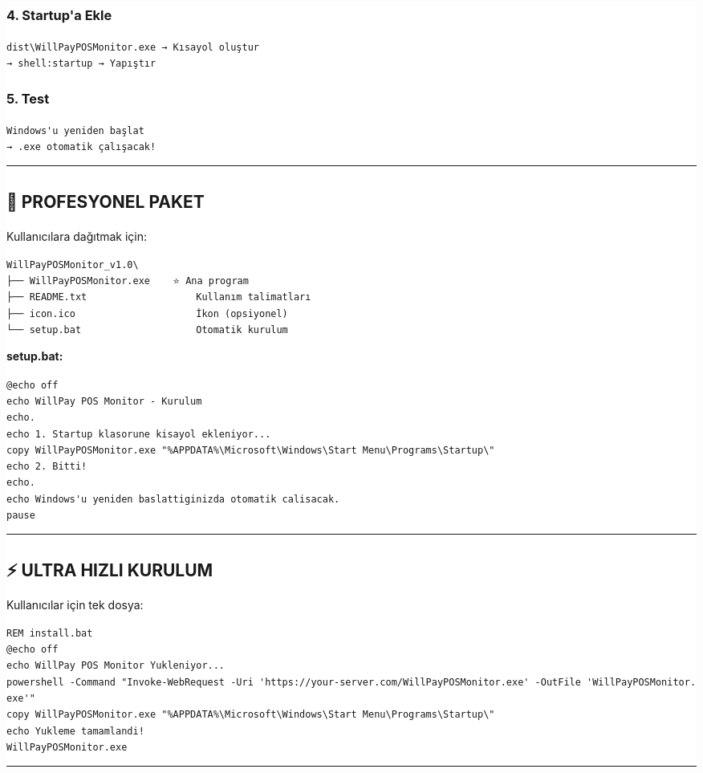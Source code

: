 ### 4. Startup'a Ekle
```
dist\WillPayPOSMonitor.exe → Kısayol oluştur
→ shell:startup → Yapıştır
```

### 5. Test
```
Windows'u yeniden başlat
→ .exe otomatik çalışacak!
```

---

## 🎨 PROFESYONEL PAKET

Kullanıcılara dağıtmak için:

```
WillPayPOSMonitor_v1.0\
├── WillPayPOSMonitor.exe    ⭐ Ana program
├── README.txt                   Kullanım talimatları
├── icon.ico                     İkon (opsiyonel)
└── setup.bat                    Otomatik kurulum
```

**setup.bat:**
```batch
@echo off
echo WillPay POS Monitor - Kurulum
echo.
echo 1. Startup klasorune kisayol ekleniyor...
copy WillPayPOSMonitor.exe "%APPDATA%\Microsoft\Windows\Start Menu\Programs\Startup\"
echo 2. Bitti!
echo.
echo Windows'u yeniden baslattiginizda otomatik calisacak.
pause
```

---

## ⚡ ULTRA HIZLI KURULUM

Kullanıcılar için tek dosya:

```batch
REM install.bat
@echo off
echo WillPay POS Monitor Yukleniyor...
powershell -Command "Invoke-WebRequest -Uri 'https://your-server.com/WillPayPOSMonitor.exe' -OutFile 'WillPayPOSMonitor.exe'"
copy WillPayPOSMonitor.exe "%APPDATA%\Microsoft\Windows\Start Menu\Programs\Startup\"
echo Yukleme tamamlandi!
WillPayPOSMonitor.exe
```

---
